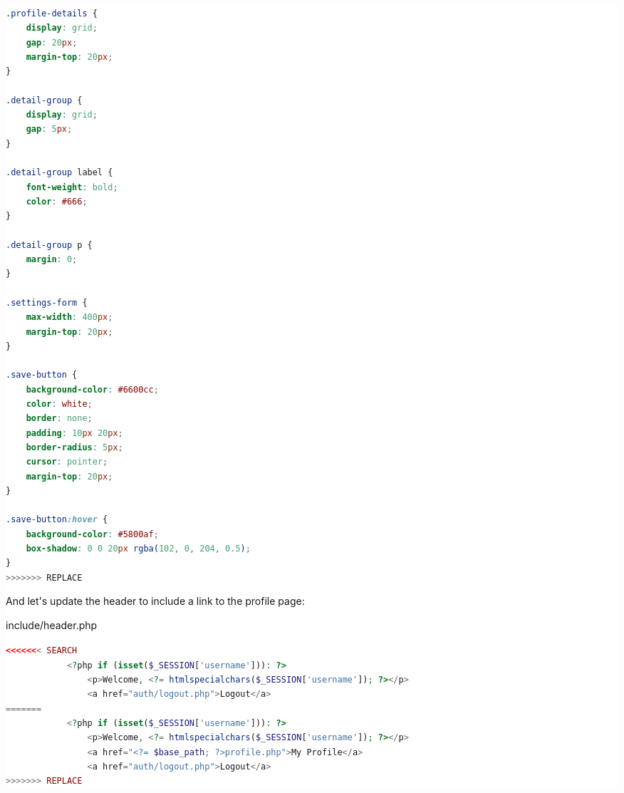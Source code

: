 ```css
.profile-details {
    display: grid;
    gap: 20px;
    margin-top: 20px;
}

.detail-group {
    display: grid;
    gap: 5px;
}

.detail-group label {
    font-weight: bold;
    color: #666;
}

.detail-group p {
    margin: 0;
}

.settings-form {
    max-width: 400px;
    margin-top: 20px;
}

.save-button {
    background-color: #6600cc;
    color: white;
    border: none;
    padding: 10px 20px;
    border-radius: 5px;
    cursor: pointer;
    margin-top: 20px;
}

.save-button:hover {
    background-color: #5800af;
    box-shadow: 0 0 20px rgba(102, 0, 204, 0.5);
}
>>>>>>> REPLACE
```

And let's update the header to include a link to the profile page:

include/header.php
```php
<<<<<<< SEARCH
            <?php if (isset($_SESSION['username'])): ?>
                <p>Welcome, <?= htmlspecialchars($_SESSION['username']); ?></p>
                <a href="auth/logout.php">Logout</a>
=======
            <?php if (isset($_SESSION['username'])): ?>
                <p>Welcome, <?= htmlspecialchars($_SESSION['username']); ?></p>
                <a href="<?= $base_path; ?>profile.php">My Profile</a>
                <a href="auth/logout.php">Logout</a>
>>>>>>> REPLACE
```
